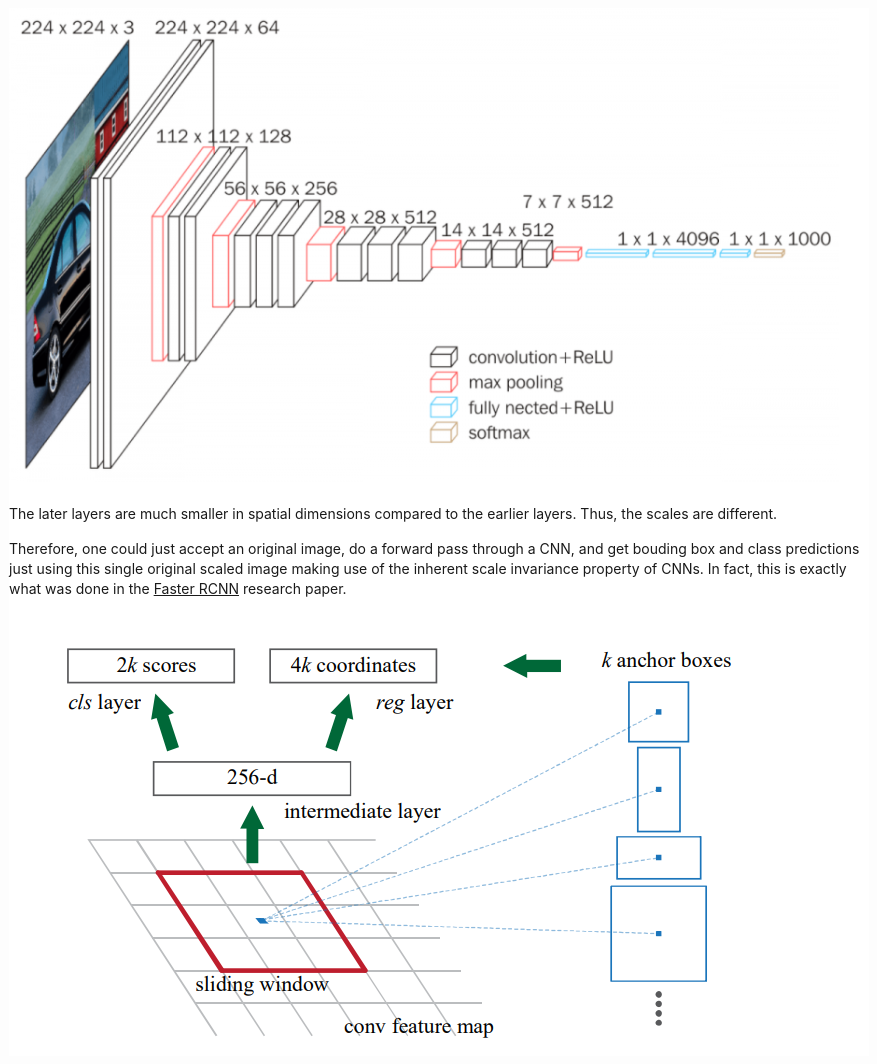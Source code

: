 ![](/images/vgg16.png "fig-2 Inherent scale invariance in CNNs")

The later layers are much smaller in spatial dimensions compared to the earlier layers. Thus, the scales are different. 

Therefore, one could just accept an original image, do a forward pass through a CNN, and get bouding box and class predictions just using this single original scaled image making use of the inherent scale invariance property of CNNs. In fact, this is exactly what was done in the [Faster RCNN](https://arxiv.org/abs/1506.01497) research paper. 

![](/images/faster_rcnn.png "fig-3 Faster RCNN")
